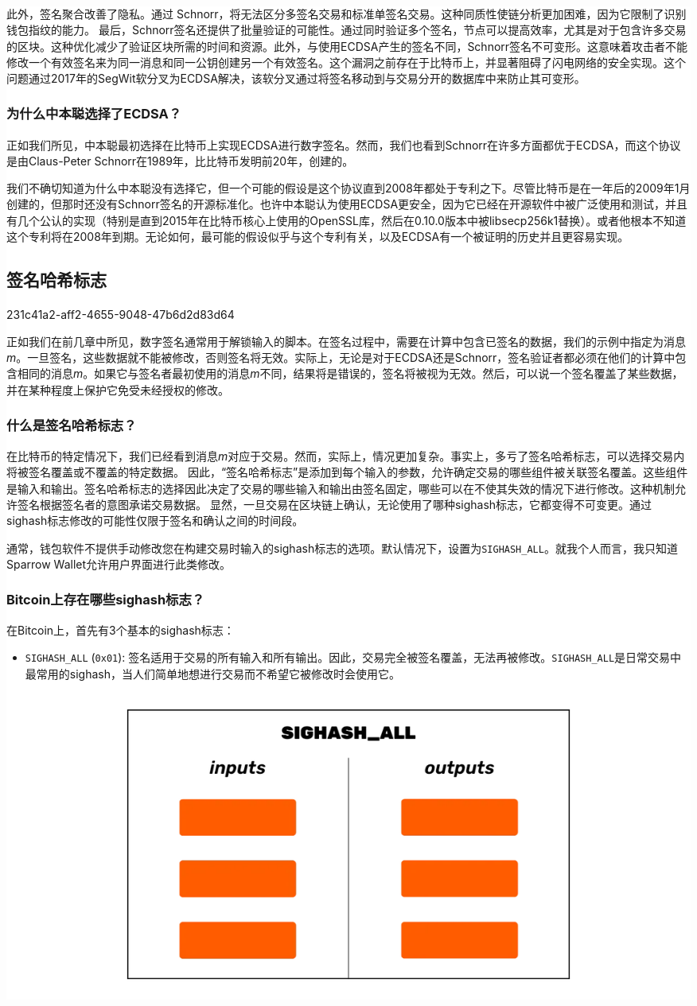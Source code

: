 此外，签名聚合改善了隐私。通过 Schnorr，将无法区分多签名交易和标准单签名交易。这种同质性使链分析更加困难，因为它限制了识别钱包指纹的能力。
最后，Schnorr签名还提供了批量验证的可能性。通过同时验证多个签名，节点可以提高效率，尤其是对于包含许多交易的区块。这种优化减少了验证区块所需的时间和资源。此外，与使用ECDSA产生的签名不同，Schnorr签名不可变形。这意味着攻击者不能修改一个有效签名来为同一消息和同一公钥创建另一个有效签名。这个漏洞之前存在于比特币上，并显著阻碍了闪电网络的安全实现。这个问题通过2017年的SegWit软分叉为ECDSA解决，该软分叉通过将签名移动到与交易分开的数据库中来防止其可变形。

### 为什么中本聪选择了ECDSA？

正如我们所见，中本聪最初选择在比特币上实现ECDSA进行数字签名。然而，我们也看到Schnorr在许多方面都优于ECDSA，而这个协议是由Claus-Peter Schnorr在1989年，比比特币发明前20年，创建的。

我们不确切知道为什么中本聪没有选择它，但一个可能的假设是这个协议直到2008年都处于专利之下。尽管比特币是在一年后的2009年1月创建的，但那时还没有Schnorr签名的开源标准化。也许中本聪认为使用ECDSA更安全，因为它已经在开源软件中被广泛使用和测试，并且有几个公认的实现（特别是直到2015年在比特币核心上使用的OpenSSL库，然后在0.10.0版本中被libsecp256k1替换）。或者他根本不知道这个专利将在2008年到期。无论如何，最可能的假设似乎与这个专利有关，以及ECDSA有一个被证明的历史并且更容易实现。

## 签名哈希标志

<chapterId>231c41a2-aff2-4655-9048-47b6d2d83d64</chapterId>

正如我们在前几章中所见，数字签名通常用于解锁输入的脚本。在签名过程中，需要在计算中包含已签名的数据，我们的示例中指定为消息$m$。一旦签名，这些数据就不能被修改，否则签名将无效。实际上，无论是对于ECDSA还是Schnorr，签名验证者都必须在他们的计算中包含相同的消息$m$。如果它与签名者最初使用的消息$m$不同，结果将是错误的，签名将被视为无效。然后，可以说一个签名覆盖了某些数据，并在某种程度上保护它免受未经授权的修改。

### 什么是签名哈希标志？

在比特币的特定情况下，我们已经看到消息$m$对应于交易。然而，实际上，情况更加复杂。事实上，多亏了签名哈希标志，可以选择交易内将被签名覆盖或不覆盖的特定数据。
因此，“签名哈希标志”是添加到每个输入的参数，允许确定交易的哪些组件被关联签名覆盖。这些组件是输入和输出。签名哈希标志的选择因此决定了交易的哪些输入和输出由签名固定，哪些可以在不使其失效的情况下进行修改。这种机制允许签名根据签名者的意图承诺交易数据。
显然，一旦交易在区块链上确认，无论使用了哪种sighash标志，它都变得不可变更。通过sighash标志修改的可能性仅限于签名和确认之间的时间段。

通常，钱包软件不提供手动修改您在构建交易时输入的sighash标志的选项。默认情况下，设置为`SIGHASH_ALL`。就我个人而言，我只知道Sparrow Wallet允许用户界面进行此类修改。

### Bitcoin上存在哪些sighash标志？

在Bitcoin上，首先有3个基本的sighash标志：

- `SIGHASH_ALL` (`0x01`): 签名适用于交易的所有输入和所有输出。因此，交易完全被签名覆盖，无法再被修改。`SIGHASH_ALL`是日常交易中最常用的sighash，当人们简单地想进行交易而不希望它被修改时会使用它。

![CYP201](assets/fr/026.webp)
